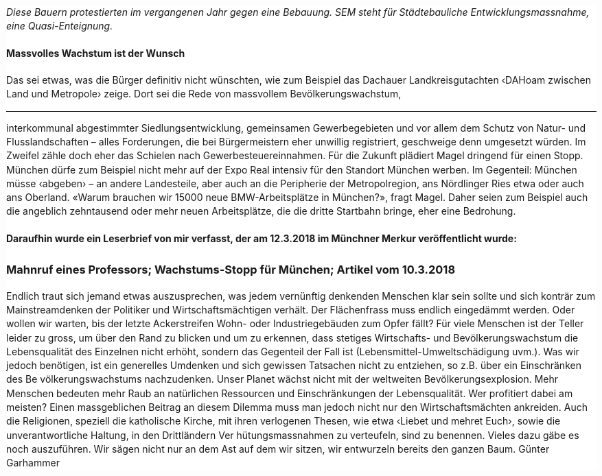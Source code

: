 _Diese Bauern protestierten im vergangenen Jahr gegen eine Bebauung._
_SEM steht für Städtebauliche Entwicklungsmassnahme, eine Quasi-Enteignung._

#### Massvolles Wachstum ist der Wunsch
Das sei etwas, was die Bürger definitiv nicht wünschten, wie zum Beispiel das Dachauer Landkreisgutachten
‹DAHoam zwischen Land und Metropole› zeige. Dort sei die Rede von massvollem Bevölkerungswachstum,


-----

interkommunal abgestimmter Siedlungsentwicklung, gemeinsamen Gewerbegebieten und vor allem dem Schutz
von Natur- und Flusslandschaften – alles Forderungen, die bei Bürgermeistern eher unwillig registriert, geschweige denn umgesetzt würden. Im Zweifel zähle doch eher das Schielen nach Gewerbesteuereinnahmen. Für
die Zukunft plädiert Magel dringend für einen Stopp. München dürfe zum Beispiel nicht mehr auf der Expo
Real intensiv für den Standort München werben. Im Gegenteil: München müsse ‹abgeben› – an andere Landesteile, aber auch an die Peripherie der Metropolregion, ans Nördlinger Ries etwa oder auch ans Oberland. «Warum
brauchen wir 15000 neue BMW-Arbeitsplätze in München?», fragt Magel. Daher seien zum Beispiel auch die
angeblich zehntausend oder mehr neuen Arbeitsplätze, die die dritte Startbahn bringe, eher eine Bedrohung.

#### Daraufhin wurde ein Leserbrief von mir verfasst, der am 12.3.2018 im Münchner Merkur veröffentlicht wurde:
### Mahnruf eines Professors; Wachstums-Stopp für München; Artikel vom 10.3.2018
Endlich traut sich jemand etwas auszusprechen, was jedem vernünftig denkenden Menschen klar sein sollte und
sich konträr zum Mainstreamdenken der Politiker und Wirtschaftsmächtigen verhält. Der Flächenfrass muss
endlich eingedämmt werden. Oder wollen wir warten, bis der letzte Ackerstreifen Wohn- oder Industriegebäuden
zum Opfer fällt? Für viele Menschen ist der Teller leider zu gross, um über den Rand zu blicken und um zu erkennen, dass stetiges Wirtschafts- und Bevölkerungswachstum die Lebensqualität des Einzelnen nicht erhöht,
sondern das Gegenteil der Fall ist (Lebensmittel-Umweltschädigung uvm.). Was wir jedoch benötigen, ist ein
generelles Umdenken und sich gewissen Tatsachen nicht zu entziehen, so z.B. über ein Einschränken des Be völkerungswachstums nachzudenken. Unser Planet wächst nicht mit der weltweiten Bevölkerungsexplosion.
Mehr Menschen bedeuten mehr Raub an natürlichen Ressourcen und Einschränkungen der Lebensqualität.
Wer profitiert dabei am meisten? Einen massgeblichen Beitrag an diesem Dilemma muss man jedoch nicht nur
den Wirtschaftsmächten ankreiden. Auch die Religionen, speziell die katholische Kirche, mit ihren verlogenen
Thesen, wie etwa ‹Liebet und mehret Euch›, sowie die unverantwortliche Haltung, in den Drittländern Ver hütungsmassnahmen zu verteufeln, sind zu benennen. Vieles dazu gäbe es noch auszuführen. Wir sägen nicht
nur an dem Ast auf dem wir sitzen, wir entwurzeln bereits den ganzen Baum.
Günter Garhammer
